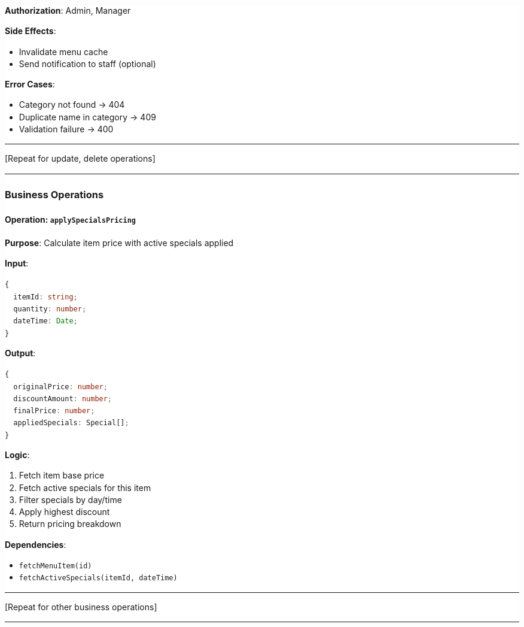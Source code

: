 **Authorization**: Admin, Manager

**Side Effects**:
- Invalidate menu cache
- Send notification to staff (optional)

**Error Cases**:
- Category not found → 404
- Duplicate name in category → 409
- Validation failure → 400

---

[Repeat for update, delete operations]

---

### Business Operations

#### Operation: `applySpecialsPricing`
**Purpose**: Calculate item price with active specials applied

**Input**:
```typescript
{
  itemId: string;
  quantity: number;
  dateTime: Date;
}
```

**Output**:
```typescript
{
  originalPrice: number;
  discountAmount: number;
  finalPrice: number;
  appliedSpecials: Special[];
}
```

**Logic**:
1. Fetch item base price
2. Fetch active specials for this item
3. Filter specials by day/time
4. Apply highest discount
5. Return pricing breakdown

**Dependencies**:
- `fetchMenuItem(id)`
- `fetchActiveSpecials(itemId, dateTime)`

---

[Repeat for other business operations]

---
